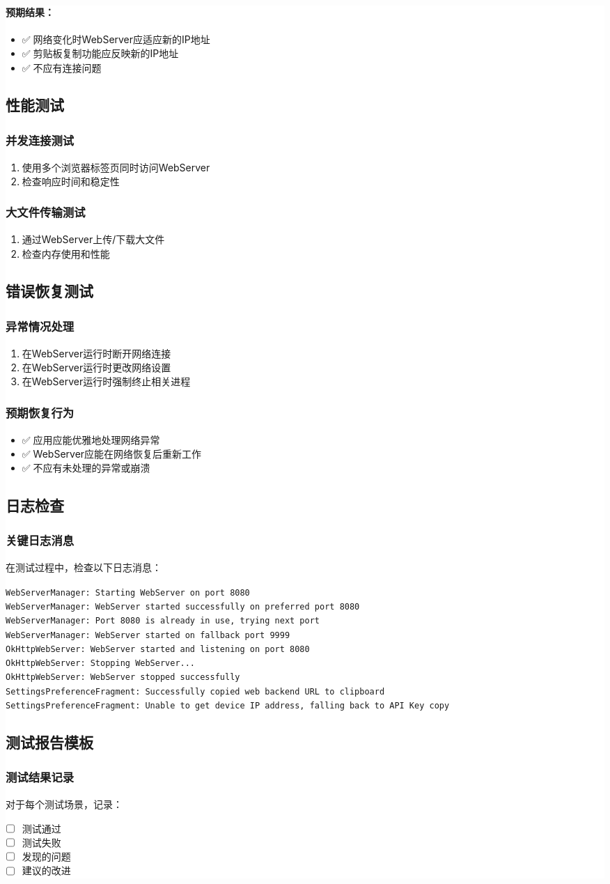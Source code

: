 #### 预期结果：
- ✅ 网络变化时WebServer应适应新的IP地址
- ✅ 剪贴板复制功能应反映新的IP地址
- ✅ 不应有连接问题

## 性能测试

### 并发连接测试
1. 使用多个浏览器标签页同时访问WebServer
2. 检查响应时间和稳定性

### 大文件传输测试
1. 通过WebServer上传/下载大文件
2. 检查内存使用和性能

## 错误恢复测试

### 异常情况处理
1. 在WebServer运行时断开网络连接
2. 在WebServer运行时更改网络设置
3. 在WebServer运行时强制终止相关进程

### 预期恢复行为
- ✅ 应用应能优雅地处理网络异常
- ✅ WebServer应能在网络恢复后重新工作
- ✅ 不应有未处理的异常或崩溃

## 日志检查

### 关键日志消息
在测试过程中，检查以下日志消息：

```
WebServerManager: Starting WebServer on port 8080
WebServerManager: WebServer started successfully on preferred port 8080
WebServerManager: Port 8080 is already in use, trying next port
WebServerManager: WebServer started on fallback port 9999
OkHttpWebServer: WebServer started and listening on port 8080
OkHttpWebServer: Stopping WebServer...
OkHttpWebServer: WebServer stopped successfully
SettingsPreferenceFragment: Successfully copied web backend URL to clipboard
SettingsPreferenceFragment: Unable to get device IP address, falling back to API Key copy
```

## 测试报告模板

### 测试结果记录
对于每个测试场景，记录：
- [ ] 测试通过
- [ ] 测试失败
- [ ] 发现的问题
- [ ] 建议的改进
